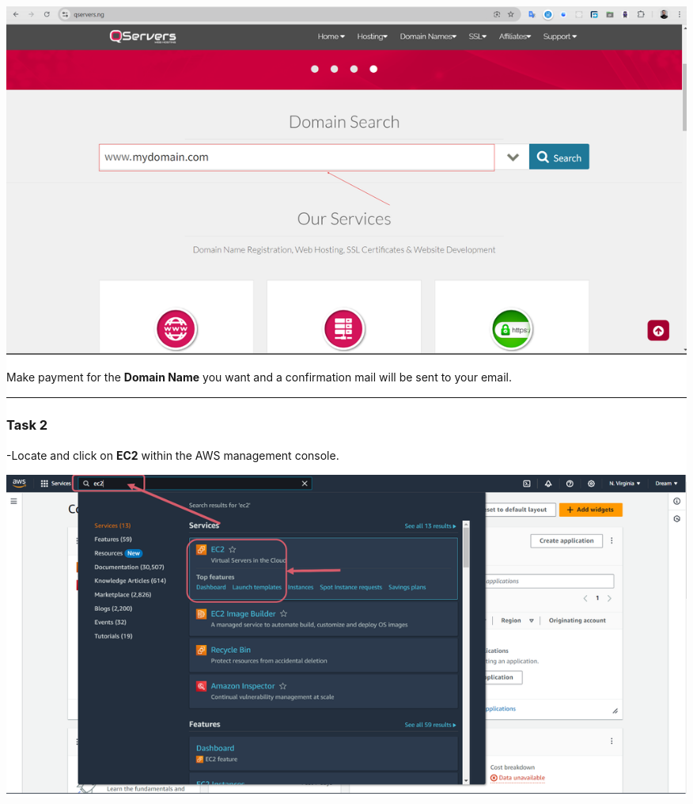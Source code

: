 ![001](img/001.png)

Make payment for the **Domain Name** you want and a confirmation mail will be sent to your email.

---

### Task 2

-Locate and click on **EC2** within the AWS management console.

![1](img/1.png)
